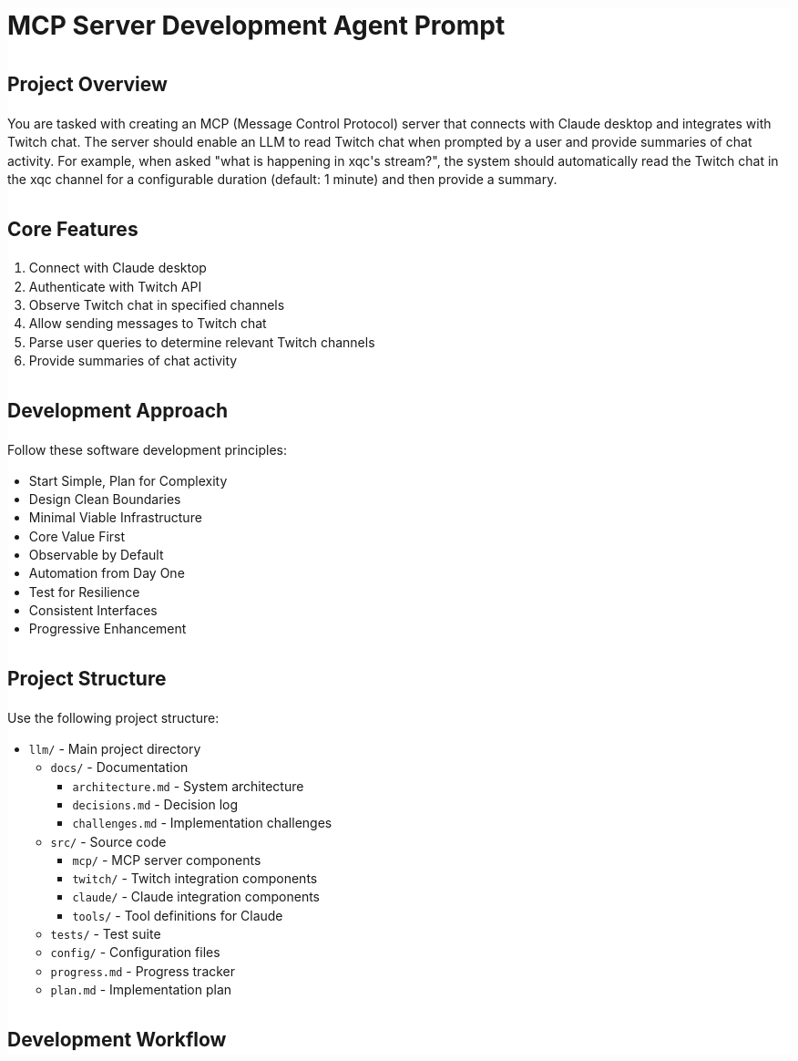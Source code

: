 # MCP Server Development Agent Prompt

## Project Overview
You are tasked with creating an MCP (Message Control Protocol) server that connects with Claude desktop and integrates with Twitch chat. The server should enable an LLM to read Twitch chat when prompted by a user and provide summaries of chat activity. For example, when asked "what is happening in xqc's stream?", the system should automatically read the Twitch chat in the xqc channel for a configurable duration (default: 1 minute) and then provide a summary.

## Core Features
1. Connect with Claude desktop
2. Authenticate with Twitch API
3. Observe Twitch chat in specified channels
4. Allow sending messages to Twitch chat
5. Parse user queries to determine relevant Twitch channels
6. Provide summaries of chat activity

## Development Approach
Follow these software development principles:
- Start Simple, Plan for Complexity
- Design Clean Boundaries
- Minimal Viable Infrastructure
- Core Value First
- Observable by Default
- Automation from Day One
- Test for Resilience
- Consistent Interfaces
- Progressive Enhancement

## Project Structure
Use the following project structure:
- `llm/` - Main project directory
  - `docs/` - Documentation
    - `architecture.md` - System architecture
    - `decisions.md` - Decision log
    - `challenges.md` - Implementation challenges
  - `src/` - Source code
    - `mcp/` - MCP server components
    - `twitch/` - Twitch integration components
    - `claude/` - Claude integration components
    - `tools/` - Tool definitions for Claude
  - `tests/` - Test suite
  - `config/` - Configuration files
  - `progress.md` - Progress tracker
  - `plan.md` - Implementation plan

## Development Workflow
